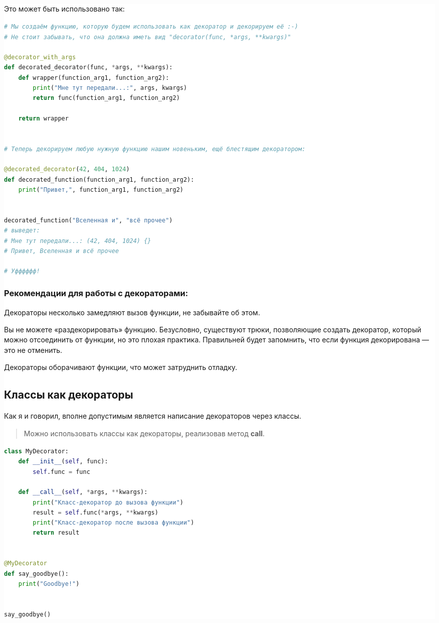 Это может быть использовано так:

```python
# Мы создаём функцию, которую будем использовать как декоратор и декорируем её :-)
# Не стоит забывать, что она должна иметь вид "decorator(func, *args, **kwargs)"

@decorator_with_args
def decorated_decorator(func, *args, **kwargs):
    def wrapper(function_arg1, function_arg2):
        print("Мне тут передали...:", args, kwargs)
        return func(function_arg1, function_arg2)

    return wrapper


# Теперь декорируем любую нужную функцию нашим новеньким, ещё блестящим декоратором:

@decorated_decorator(42, 404, 1024)
def decorated_function(function_arg1, function_arg2):
    print("Привет,", function_arg1, function_arg2)


decorated_function("Вселенная и", "всё прочее")
# выведет:
# Мне тут передали...: (42, 404, 1024) {}
# Привет, Вселенная и всё прочее

# Уфффффф!
```

### Рекомендации для работы с декораторами:

Декораторы несколько замедляют вызов функции, не забывайте об этом.

Вы не можете «раздекорировать» функцию. Безусловно, существуют трюки, позволяющие создать декоратор, который можно
отсоединить от функции, но это плохая практика. Правильней будет запомнить, что если функция декорирована — это не
отменить.

Декораторы оборачивают функции, что может затруднить отладку.

## Классы как декораторы

Как я и говорил, вполне допустимым является написание декораторов через классы.

> Можно использовать классы как декораторы, реализовав метод __call__.

```python
class MyDecorator:
    def __init__(self, func):
        self.func = func

    def __call__(self, *args, **kwargs):
        print("Класс-декоратор до вызова функции")
        result = self.func(*args, **kwargs)
        print("Класс-декоратор после вызова функции")
        return result


@MyDecorator
def say_goodbye():
    print("Goodbye!")


say_goodbye()
```